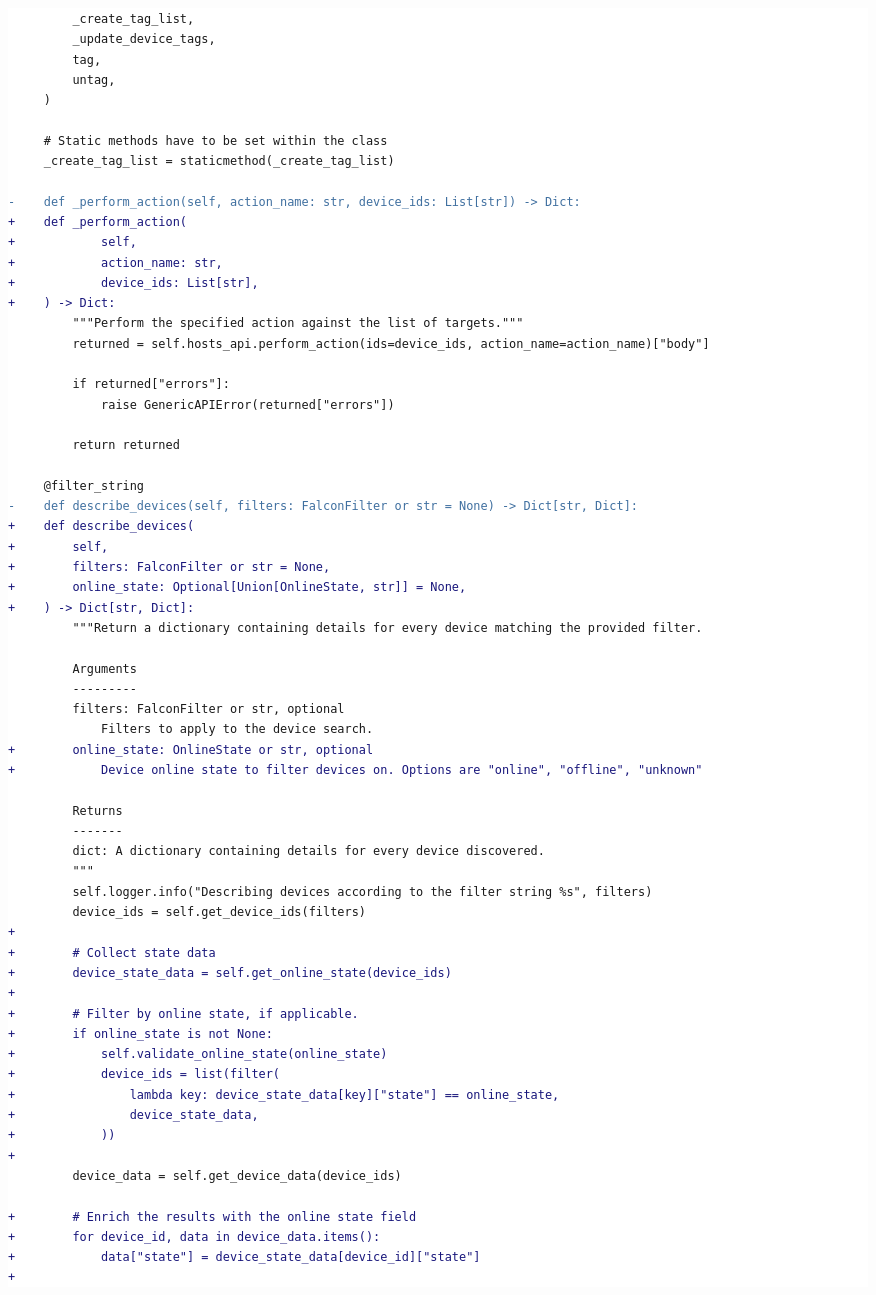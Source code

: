 ```diff
         _create_tag_list,
         _update_device_tags,
         tag,
         untag,
     )
 
     # Static methods have to be set within the class
     _create_tag_list = staticmethod(_create_tag_list)
 
-    def _perform_action(self, action_name: str, device_ids: List[str]) -> Dict:
+    def _perform_action(
+            self,
+            action_name: str,
+            device_ids: List[str],
+    ) -> Dict:
         """Perform the specified action against the list of targets."""
         returned = self.hosts_api.perform_action(ids=device_ids, action_name=action_name)["body"]
 
         if returned["errors"]:
             raise GenericAPIError(returned["errors"])
 
         return returned
 
     @filter_string
-    def describe_devices(self, filters: FalconFilter or str = None) -> Dict[str, Dict]:
+    def describe_devices(
+        self,
+        filters: FalconFilter or str = None,
+        online_state: Optional[Union[OnlineState, str]] = None,
+    ) -> Dict[str, Dict]:
         """Return a dictionary containing details for every device matching the provided filter.
 
         Arguments
         ---------
         filters: FalconFilter or str, optional
             Filters to apply to the device search.
+        online_state: OnlineState or str, optional
+            Device online state to filter devices on. Options are "online", "offline", "unknown"
 
         Returns
         -------
         dict: A dictionary containing details for every device discovered.
         """
         self.logger.info("Describing devices according to the filter string %s", filters)
         device_ids = self.get_device_ids(filters)
+
+        # Collect state data
+        device_state_data = self.get_online_state(device_ids)
+
+        # Filter by online state, if applicable.
+        if online_state is not None:
+            self.validate_online_state(online_state)
+            device_ids = list(filter(
+                lambda key: device_state_data[key]["state"] == online_state,
+                device_state_data,
+            ))
+
         device_data = self.get_device_data(device_ids)
 
+        # Enrich the results with the online state field
+        for device_id, data in device_data.items():
+            data["state"] = device_state_data[device_id]["state"]
+
```
